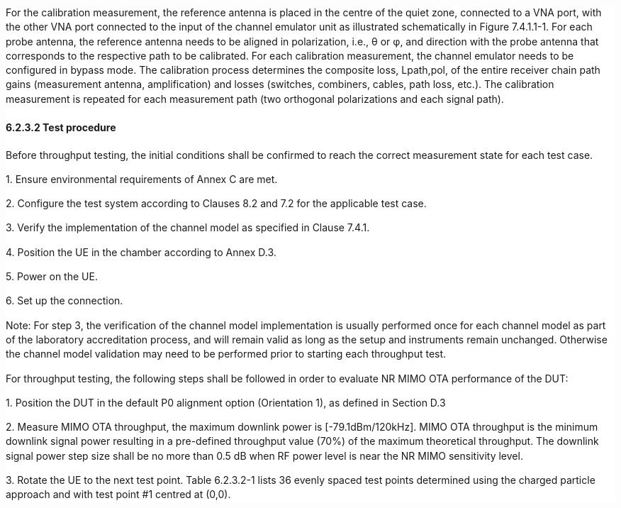 For the calibration measurement, the reference antenna is placed in the
centre of the quiet zone, connected to a VNA port, with the other VNA
port connected to the input of the channel emulator unit as illustrated
schematically in Figure 7.4.1.1-1. For each probe antenna, the reference
antenna needs to be aligned in polarization, i.e., θ or φ, and direction
with the probe antenna that corresponds to the respective path to be
calibrated. For each calibration measurement, the channel emulator needs
to be configured in bypass mode. The calibration process determines the
composite loss, Lpath,pol, of the entire receiver chain path gains
(measurement antenna, amplification) and losses (switches, combiners,
cables, path loss, etc.). The calibration measurement is repeated for
each measurement path (two orthogonal polarizations and each signal
path).

#### 6.2.3.2 Test procedure

Before throughput testing, the initial conditions shall be confirmed to
reach the correct measurement state for each test case.

1\. Ensure environmental requirements of Annex C are met.

2\. Configure the test system according to Clauses 8.2 and 7.2 for the
applicable test case.

3\. Verify the implementation of the channel model as specified in
Clause 7.4.1.

4\. Position the UE in the chamber according to Annex D.3.

5\. Power on the UE.

6\. Set up the connection.

Note: For step 3, the verification of the channel model implementation
is usually performed once for each channel model as part of the
laboratory accreditation process, and will remain valid as long as the
setup and instruments remain unchanged. Otherwise the channel model
validation may need to be performed prior to starting each throughput
test.

For throughput testing, the following steps shall be followed in order
to evaluate NR MIMO OTA performance of the DUT:

1\. Position the DUT in the default P0 alignment option (Orientation 1),
as defined in Section D.3

2\. Measure MIMO OTA throughput, the maximum downlink power is
\[-79.1dBm/120kHz\]. MIMO OTA throughput is the minimum downlink signal
power resulting in a pre-defined throughput value (70%) of the maximum
theoretical throughput. The downlink signal power step size shall be no
more than 0.5 dB when RF power level is near the NR MIMO sensitivity
level.

3\. Rotate the UE to the next test point. Table 6.2.3.2-1 lists 36
evenly spaced test points determined using the charged particle approach
and with test point \#1 centred at (0,0).
